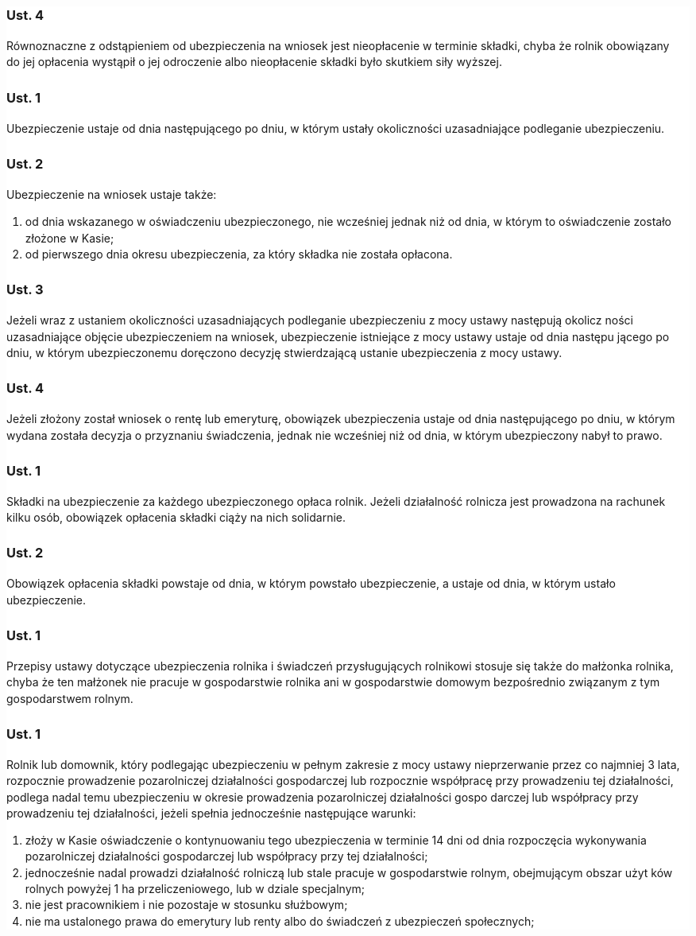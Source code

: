 ### Ust. 4  
Równoznaczne z odstąpieniem od ubezpieczenia na wniosek jest nieopłacenie w terminie składki, chyba że rolnik obowiązany do jej opłacenia wystąpił o jej odroczenie albo nieopłacenie składki było skutkiem siły wyższej.

### Ust. 1  
Ubezpieczenie ustaje od dnia następującego po dniu, w którym ustały okoliczności uzasadniające podleganie ubezpieczeniu.

### Ust. 2  
Ubezpieczenie na wniosek ustaje także:  
   1) od dnia wskazanego w oświadczeniu ubezpieczonego, nie wcześniej jednak niż od dnia, w którym to oświadczenie zostało złożone w Kasie;  
   2) od pierwszego dnia okresu ubezpieczenia, za który składka nie została opłacona.

### Ust. 3  
Jeżeli wraz z ustaniem okoliczności uzasadniających podleganie ubezpieczeniu z mocy ustawy następują okolicz
ności uzasadniające objęcie ubezpieczeniem na wniosek, ubezpieczenie istniejące z mocy ustawy ustaje od dnia następu
jącego po dniu, w którym ubezpieczonemu doręczono decyzję stwierdzającą ustanie ubezpieczenia z mocy ustawy.

### Ust. 4  
Jeżeli złożony został wniosek o rentę lub emeryturę, obowiązek ubezpieczenia ustaje od dnia następującego po dniu, 
w którym wydana została decyzja o przyznaniu świadczenia, jednak nie wcześniej niż od dnia, w którym ubezpieczony 
nabył to prawo.

### Ust. 1  
Składki na ubezpieczenie za każdego ubezpieczonego opłaca rolnik. Jeżeli działalność rolnicza jest prowadzona na rachunek kilku osób, obowiązek opłacenia składki ciąży na nich solidarnie.

### Ust. 2  
Obowiązek opłacenia składki powstaje od dnia, w którym powstało ubezpieczenie, a ustaje od dnia, w którym ustało ubezpieczenie.

### Ust. 1  
Przepisy ustawy dotyczące ubezpieczenia rolnika i świadczeń przysługujących rolnikowi stosuje się także do małżonka rolnika, chyba że ten małżonek nie pracuje w gospodarstwie rolnika ani w gospodarstwie domowym bezpośrednio związanym z tym gospodarstwem rolnym.

### Ust. 1  
Rolnik lub domownik, który podlegając ubezpieczeniu w pełnym zakresie z mocy ustawy nieprzerwanie 
przez co najmniej 3 lata, rozpocznie prowadzenie pozarolniczej działalności gospodarczej lub rozpocznie współpracę przy 
prowadzeniu tej działalności, podlega nadal temu ubezpieczeniu w okresie prowadzenia pozarolniczej działalności gospo
darczej lub współpracy przy prowadzeniu tej działalności, jeżeli spełnia jednocześnie następujące warunki: 
   1) złoży w Kasie oświadczenie o kontynuowaniu tego ubezpieczenia w terminie 14 dni od dnia rozpoczęcia wykonywania 
pozarolniczej działalności gospodarczej lub współpracy przy tej działalności; 
   2) jednocześnie nadal prowadzi działalność rolniczą lub stale pracuje w gospodarstwie rolnym, obejmującym obszar użyt
ków rolnych powyżej 1 ha przeliczeniowego, lub w dziale specjalnym; 
   3) nie jest pracownikiem i nie pozostaje w stosunku służbowym; 
   4) nie ma ustalonego prawa do emerytury lub renty albo do świadczeń z ubezpieczeń społecznych; 